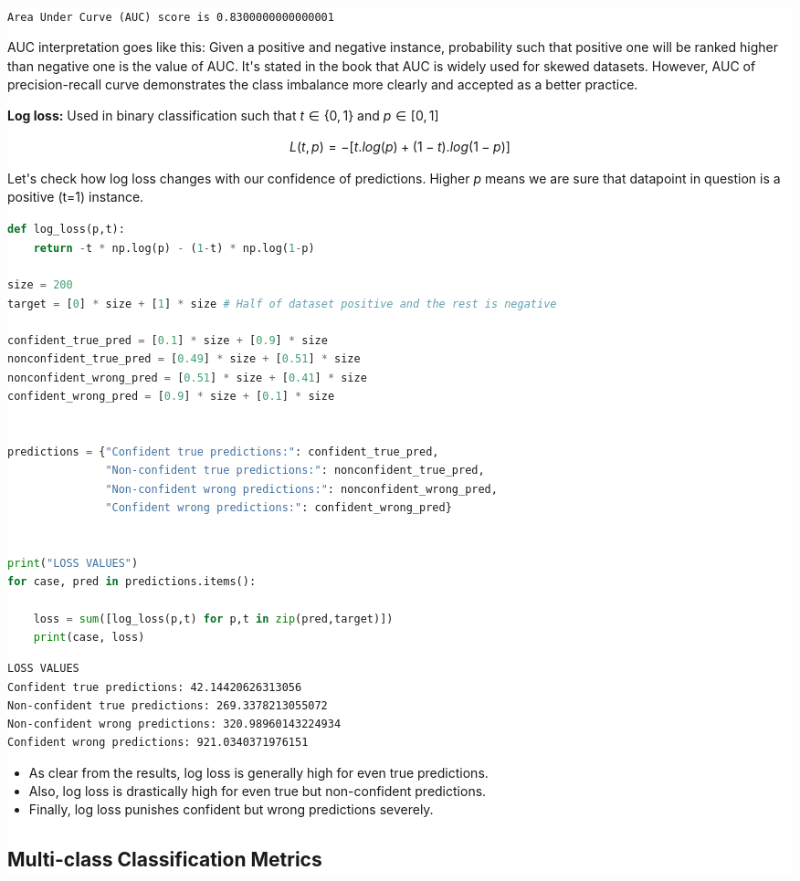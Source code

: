 

    Area Under Curve (AUC) score is 0.8300000000000001


AUC interpretation goes like this: Given a positive and negative instance, probability such that positive one will be ranked higher than negative one is the value of AUC. It's stated in the book that AUC is widely used for skewed datasets. However, AUC of precision-recall curve demonstrates the class imbalance more clearly and accepted as a better practice. 

**Log loss:** Used in binary classification such that $t \in \{0,1\}$ and $p \in [0,1]$

$$ L(t,p) = -[ t.log(p) + (1-t).log(1-p)] $$

Let's check how log loss changes with our confidence of predictions. Higher $p$ means we are sure that datapoint in question is a positive (t=1) instance.


```python
def log_loss(p,t):
    return -t * np.log(p) - (1-t) * np.log(1-p)

size = 200
target = [0] * size + [1] * size # Half of dataset positive and the rest is negative

confident_true_pred = [0.1] * size + [0.9] * size
nonconfident_true_pred = [0.49] * size + [0.51] * size
nonconfident_wrong_pred = [0.51] * size + [0.41] * size
confident_wrong_pred = [0.9] * size + [0.1] * size


predictions = {"Confident true predictions:": confident_true_pred, 
               "Non-confident true predictions:": nonconfident_true_pred,
               "Non-confident wrong predictions:": nonconfident_wrong_pred, 
               "Confident wrong predictions:": confident_wrong_pred}


print("LOSS VALUES")
for case, pred in predictions.items():
    
    loss = sum([log_loss(p,t) for p,t in zip(pred,target)])
    print(case, loss)
```

    LOSS VALUES
    Confident true predictions: 42.14420626313056
    Non-confident true predictions: 269.3378213055072
    Non-confident wrong predictions: 320.98960143224934
    Confident wrong predictions: 921.0340371976151


- As clear from the results, log loss is generally high for even true predictions.
- Also, log loss is drastically high for even true but non-confident predictions.
- Finally, log loss punishes confident but wrong predictions severely.

## Multi-class Classification Metrics
